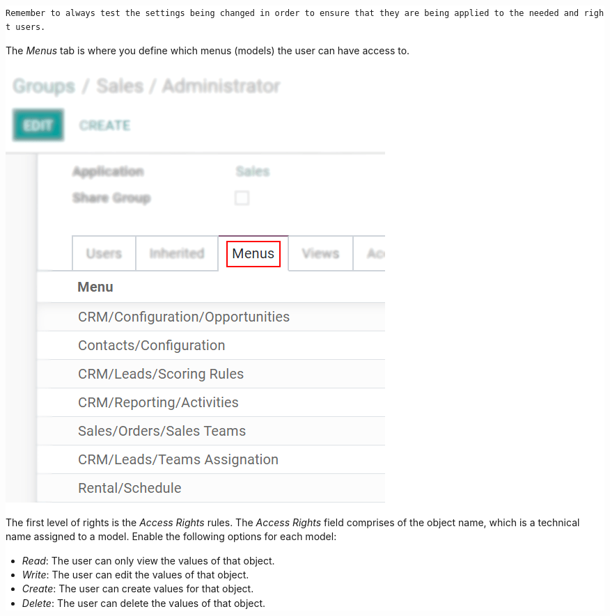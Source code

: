 ```{note}
Remember to always test the settings being changed in order to ensure that they are being applied to the needed and right users.
```

The _Menus_ tab is where you define which menus (models) the user can have access to.

![View of a group’s form emphasizing the tab menus in OpenSPP](access_management/groups-menus.png)

The first level of rights is the _Access Rights_ rules. The _Access Rights_ field comprises of the object name, which is a technical name assigned to a model. Enable the following options for each model:

- _Read_: The user can only view the values of that object.
- _Write_: The user can edit the values of that object.
- _Create_: The user can create values for that object.
- _Delete_: The user can delete the values of that object.
